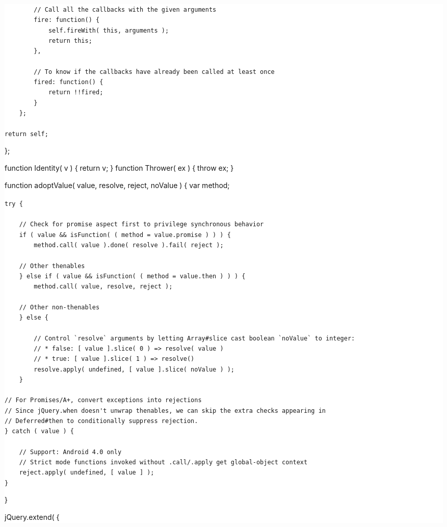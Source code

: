 			// Call all the callbacks with the given arguments
			fire: function() {
				self.fireWith( this, arguments );
				return this;
			},

			// To know if the callbacks have already been called at least once
			fired: function() {
				return !!fired;
			}
		};

	return self;
};


function Identity( v ) {
	return v;
}
function Thrower( ex ) {
	throw ex;
}

function adoptValue( value, resolve, reject, noValue ) {
	var method;

	try {

		// Check for promise aspect first to privilege synchronous behavior
		if ( value && isFunction( ( method = value.promise ) ) ) {
			method.call( value ).done( resolve ).fail( reject );

		// Other thenables
		} else if ( value && isFunction( ( method = value.then ) ) ) {
			method.call( value, resolve, reject );

		// Other non-thenables
		} else {

			// Control `resolve` arguments by letting Array#slice cast boolean `noValue` to integer:
			// * false: [ value ].slice( 0 ) => resolve( value )
			// * true: [ value ].slice( 1 ) => resolve()
			resolve.apply( undefined, [ value ].slice( noValue ) );
		}

	// For Promises/A+, convert exceptions into rejections
	// Since jQuery.when doesn't unwrap thenables, we can skip the extra checks appearing in
	// Deferred#then to conditionally suppress rejection.
	} catch ( value ) {

		// Support: Android 4.0 only
		// Strict mode functions invoked without .call/.apply get global-object context
		reject.apply( undefined, [ value ] );
	}
}

jQuery.extend( {
